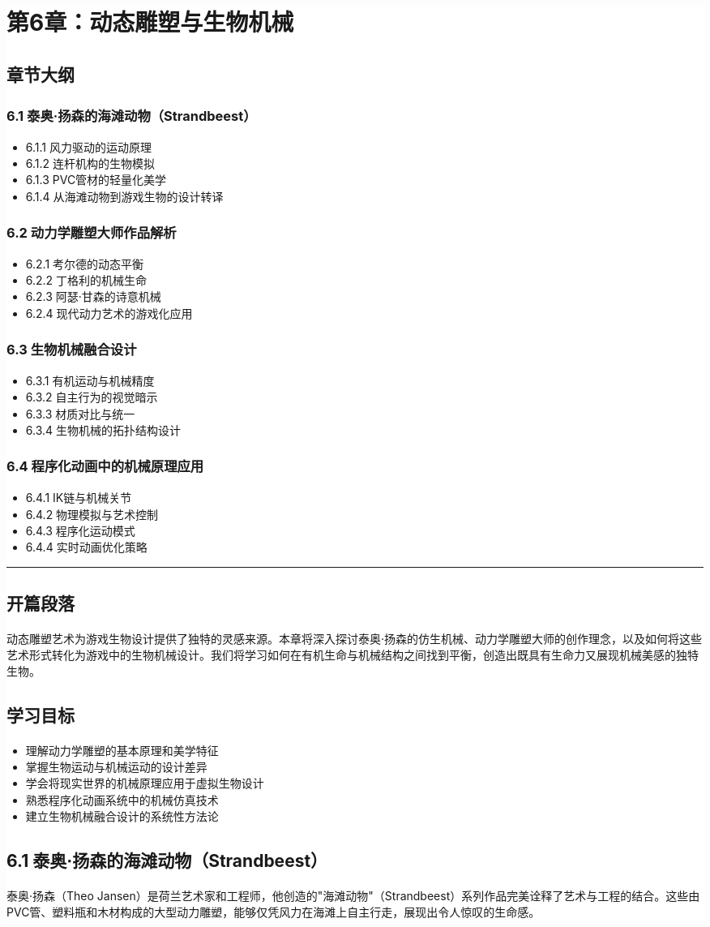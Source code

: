 # 第6章：动态雕塑与生物机械

## 章节大纲

### 6.1 泰奥·扬森的海滩动物（Strandbeest）
- 6.1.1 风力驱动的运动原理
- 6.1.2 连杆机构的生物模拟
- 6.1.3 PVC管材的轻量化美学
- 6.1.4 从海滩动物到游戏生物的设计转译

### 6.2 动力学雕塑大师作品解析
- 6.2.1 考尔德的动态平衡
- 6.2.2 丁格利的机械生命
- 6.2.3 阿瑟·甘森的诗意机械
- 6.2.4 现代动力艺术的游戏化应用

### 6.3 生物机械融合设计
- 6.3.1 有机运动与机械精度
- 6.3.2 自主行为的视觉暗示
- 6.3.3 材质对比与统一
- 6.3.4 生物机械的拓扑结构设计

### 6.4 程序化动画中的机械原理应用
- 6.4.1 IK链与机械关节
- 6.4.2 物理模拟与艺术控制
- 6.4.3 程序化运动模式
- 6.4.4 实时动画优化策略

---

## 开篇段落

动态雕塑艺术为游戏生物设计提供了独特的灵感来源。本章将深入探讨泰奥·扬森的仿生机械、动力学雕塑大师的创作理念，以及如何将这些艺术形式转化为游戏中的生物机械设计。我们将学习如何在有机生命与机械结构之间找到平衡，创造出既具有生命力又展现机械美感的独特生物。

## 学习目标

- 理解动力学雕塑的基本原理和美学特征
- 掌握生物运动与机械运动的设计差异
- 学会将现实世界的机械原理应用于虚拟生物设计
- 熟悉程序化动画系统中的机械仿真技术
- 建立生物机械融合设计的系统性方法论

## 6.1 泰奥·扬森的海滩动物（Strandbeest）

泰奥·扬森（Theo Jansen）是荷兰艺术家和工程师，他创造的"海滩动物"（Strandbeest）系列作品完美诠释了艺术与工程的结合。这些由PVC管、塑料瓶和木材构成的大型动力雕塑，能够仅凭风力在海滩上自主行走，展现出令人惊叹的生命感。
